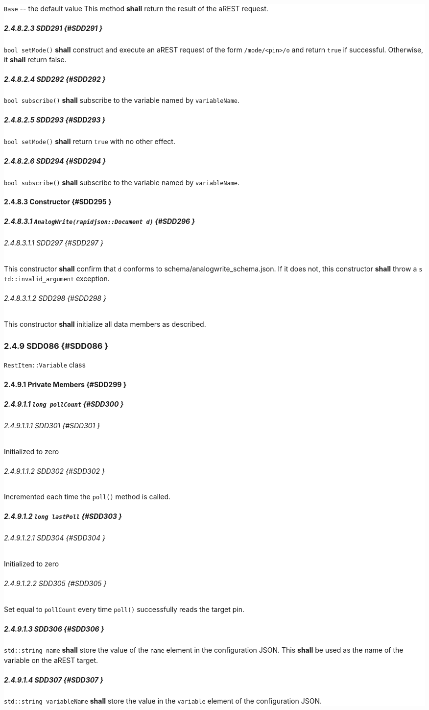 ```Base``` -- the default value
This method **shall** return the result of the aREST request.

##### 2.4.8.2.3 SDD291 {#SDD291 }

```bool setMode()``` **shall** construct and execute an aREST request of the form ```/mode/<pin>/o``` and return ```true``` if successful. Otherwise, it **shall** return false.

##### 2.4.8.2.4 SDD292 {#SDD292 }

```bool subscribe()``` **shall** subscribe to the variable named by ```variableName```.

##### 2.4.8.2.5 SDD293 {#SDD293 }

```bool setMode()``` **shall** return ```true``` with no other effect.

##### 2.4.8.2.6 SDD294 {#SDD294 }

```bool subscribe()``` **shall** subscribe to the variable named by ```variableName```.

#### 2.4.8.3 Constructor {#SDD295 }

##### 2.4.8.3.1 ```AnalogWrite(rapidjson::Document d)``` {#SDD296 }

###### 2.4.8.3.1.1 SDD297 {#SDD297 }

This constructor **shall** confirm that ```d``` conforms to schema/analogwrite_schema.json. If it does not, this constructor **shall** throw a ```std::invalid_argument``` exception.

###### 2.4.8.3.1.2 SDD298 {#SDD298 }

This constructor **shall** initialize all data members as described.

### 2.4.9 SDD086 {#SDD086 }

```RestItem::Variable``` class

#### 2.4.9.1 Private Members {#SDD299 }

##### 2.4.9.1.1 ```long pollCount``` {#SDD300 }

###### 2.4.9.1.1.1 SDD301 {#SDD301 }

Initialized to zero

###### 2.4.9.1.1.2 SDD302 {#SDD302 }

Incremented each time the ```poll()``` method is called.

##### 2.4.9.1.2 ```long lastPoll``` {#SDD303 }

###### 2.4.9.1.2.1 SDD304 {#SDD304 }

Initialized to zero

###### 2.4.9.1.2.2 SDD305 {#SDD305 }

Set equal to ```pollCount``` every time ```poll()``` successfully reads the target pin.

##### 2.4.9.1.3 SDD306 {#SDD306 }

```std::string name``` **shall** store the value of the ```name``` element in the configuration JSON. This **shall** be used as the name of the variable on the aREST target.

##### 2.4.9.1.4 SDD307 {#SDD307 }

```std::string variableName``` **shall** store the value in the ```variable``` element of the configuration JSON.
```